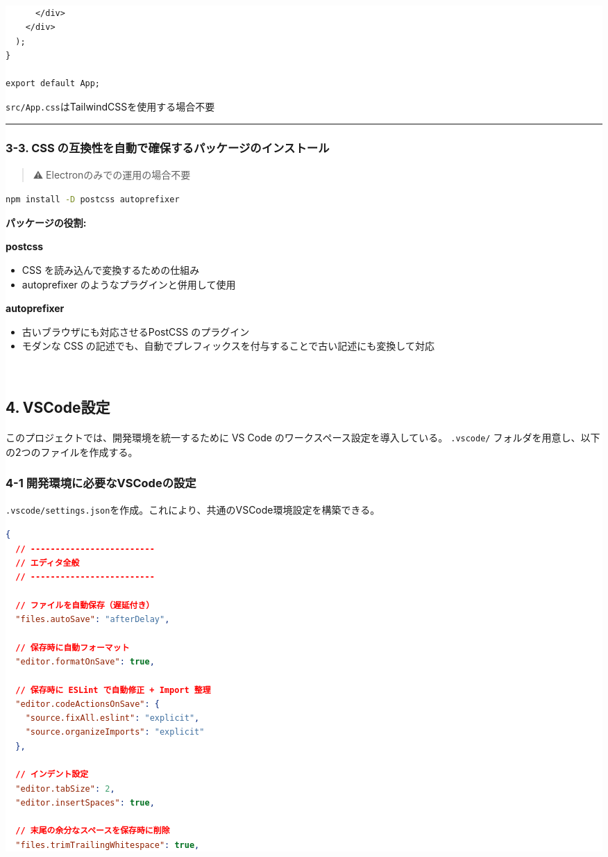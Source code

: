 ```tsx
      </div>
    </div>
  );
}

export default App;
```

`src/App.css`はTailwindCSSを使用する場合不要

---

### 3-3. CSS の互換性を自動で確保するパッケージのインストール

> ⚠️ Electronのみでの運用の場合不要

```bash
npm install -D postcss autoprefixer
```

**パッケージの役割:**

**postcss**

- CSS を読み込んで変換するための仕組み
- autoprefixer のようなプラグインと併用して使用

**autoprefixer**

- 古いブラウザにも対応させるPostCSS のプラグイン
- モダンな CSS の記述でも、自動でプレフィックスを付与することで古い記述にも変換して対応

<br>

## 4. VSCode設定

このプロジェクトでは、開発環境を統一するために VS Code のワークスペース設定を導入している。
`.vscode/` フォルダを用意し、以下の2つのファイルを作成する。

### 4-1 開発環境に必要なVSCodeの設定

`.vscode/settings.json`を作成。これにより、共通のVSCode環境設定を構築できる。

```json
{
  // -------------------------
  // エディタ全般
  // -------------------------

  // ファイルを自動保存（遅延付き）
  "files.autoSave": "afterDelay",

  // 保存時に自動フォーマット
  "editor.formatOnSave": true,

  // 保存時に ESLint で自動修正 + Import 整理
  "editor.codeActionsOnSave": {
    "source.fixAll.eslint": "explicit",
    "source.organizeImports": "explicit"
  },

  // インデント設定
  "editor.tabSize": 2,
  "editor.insertSpaces": true,

  // 末尾の余分なスペースを保存時に削除
  "files.trimTrailingWhitespace": true,

```